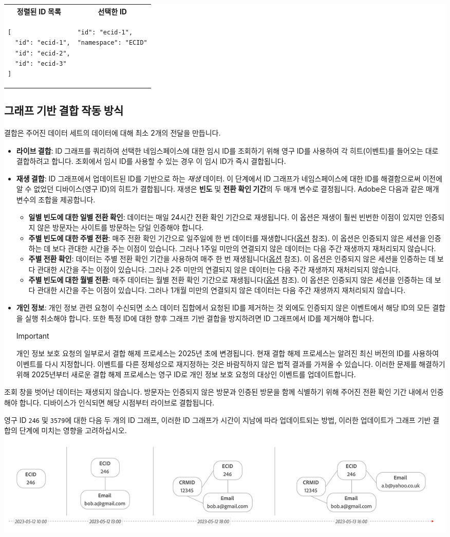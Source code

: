   <table style="table-layout:auto">
    <tr>
      <th>정렬된 ID 목록</th>
      <th>선택한 ID</th>
    </tr>
    <tr>
      <td><pre lang="json"><code>[<br/>&nbsp;&nbsp;"id": "ecid-1",<br/>&nbsp;&nbsp;"id": "ecid-2",<br/>&nbsp;&nbsp;"id": "ecid-3"<br/>]</code></pre></td>
      <td><pre lang="json"><code>"id": "ecid-1",<br/>"namespace": "ECID"</code></pre></td>
    </tr>
  </table>


## 그래프 기반 결합 작동 방식

결합은 주어진 데이터 세트의 데이터에 대해 최소 2개의 전달을 만듭니다.

- **라이브 결합**: ID 그래프를 쿼리하여 선택한 네임스페이스에 대한 임시 ID를 조회하기 위해 영구 ID를 사용하여 각 히트(이벤트)를 들어오는 대로 결합하려고 합니다. 조회에서 임시 ID를 사용할 수 있는 경우 이 임시 ID가 즉시 결합됩니다.

- **재생 결합**: ID 그래프에서 업데이트된 ID를 기반으로 하는 *재생* 데이터. 이 단계에서 ID 그래프가 네임스페이스에 대한 ID를 해결함으로써 이전에 알 수 없었던 디바이스(영구 ID)의 히트가 결합됩니다. 재생은 **빈도** 및 **전환 확인 기간**&#x200B;의 두 매개 변수로 결정됩니다. Adobe은 다음과 같은 매개 변수의 조합을 제공합니다.
   - **일별 빈도에 대한 일별 전환 확인**: 데이터는 매일 24시간 전환 확인 기간으로 재생됩니다. 이 옵션은 재생이 훨씬 빈번한 이점이 있지만 인증되지 않은 방문자는 사이트를 방문하는 당일 인증해야 합니다.
   - **주별 빈도에 대한 주별 전환**: 매주 전환 확인 기간으로 일주일에 한 번 데이터를 재생합니다([옵션](#options) 참조). 이 옵션은 인증되지 않은 세션을 인증하는 데 보다 관대한 시간을 주는 이점이 있습니다. 그러나 1주일 미만의 연결되지 않은 데이터는 다음 주간 재생까지 재처리되지 않습니다.
   - **주별 전환 확인**: 데이터는 주별 전환 확인 기간을 사용하여 매주 한 번 재생됩니다([옵션](#options) 참조). 이 옵션은 인증되지 않은 세션을 인증하는 데 보다 관대한 시간을 주는 이점이 있습니다. 그러나 2주 미만의 연결되지 않은 데이터는 다음 주간 재생까지 재처리되지 않습니다.
   - **주별 빈도에 대한 월별 전환**: 매주 데이터는 월별 전환 확인 기간으로 재생됩니다([옵션](#options) 참조). 이 옵션은 인증되지 않은 세션을 인증하는 데 보다 관대한 시간을 주는 이점이 있습니다. 그러나 1개월 미만의 연결되지 않은 데이터는 다음 주간 재생까지 재처리되지 않습니다.

- **개인 정보**: 개인 정보 관련 요청이 수신되면 소스 데이터 집합에서 요청된 ID를 제거하는 것 외에도 인증되지 않은 이벤트에서 해당 ID의 모든 결합을 실행 취소해야 합니다. 또한 특정 ID에 대한 향후 그래프 기반 결합을 방지하려면 ID 그래프에서 ID를 제거해야 합니다.

  >[!IMPORTANT]
  >
  >개인 정보 보호 요청의 일부로서 결합 해제 프로세스는 2025년 초에 변경됩니다. 현재 결합 해제 프로세스는 알려진 최신 버전의 ID를 사용하여 이벤트를 다시 지정합니다. 이벤트를 다른 정체성으로 재지정하는 것은 바람직하지 않은 법적 결과를 가져올 수 있습니다. 이러한 문제를 해결하기 위해 2025년부터 새로운 결합 해제 프로세스는 영구 ID로 개인 정보 보호 요청의 대상인 이벤트를 업데이트합니다.
  > 

조회 창을 벗어난 데이터는 재생되지 않습니다. 방문자는 인증되지 않은 방문과 인증된 방문을 함께 식별하기 위해 주어진 전환 확인 기간 내에서 인증해야 합니다. 디바이스가 인식되면 해당 시점부터 라이브로 결합됩니다.

영구 ID `246` 및 `3579`에 대한 다음 두 개의 ID 그래프, 이러한 ID 그래프가 시간이 지남에 따라 업데이트되는 방법, 이러한 업데이트가 그래프 기반 결합의 단계에 미치는 영향을 고려하십시오.

![ID 그래프 246](assets/identity-graph-246.svg)